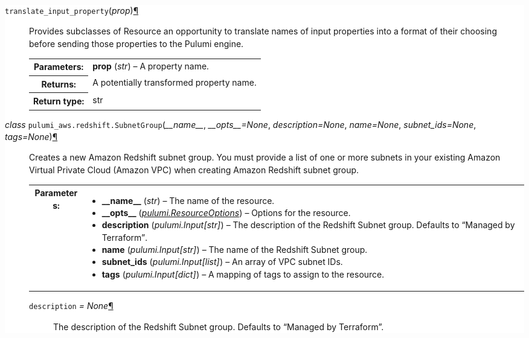 <dl class="method">
<dt id="pulumi_aws.redshift.SnapshotCopyGrant.translate_input_property">
<code class="descname">translate_input_property</code><span class="sig-paren">(</span><em>prop</em><span class="sig-paren">)</span><a class="headerlink" href="#pulumi_aws.redshift.SnapshotCopyGrant.translate_input_property" title="Permalink to this definition">¶</a></dt>
<dd><p>Provides subclasses of Resource an opportunity to translate names of input properties into
a format of their choosing before sending those properties to the Pulumi engine.</p>
<table class="docutils field-list" frame="void" rules="none">
<col class="field-name" />
<col class="field-body" />
<tbody valign="top">
<tr class="field-odd field"><th class="field-name">Parameters:</th><td class="field-body"><strong>prop</strong> (<em>str</em>) – A property name.</td>
</tr>
<tr class="field-even field"><th class="field-name">Returns:</th><td class="field-body">A potentially transformed property name.</td>
</tr>
<tr class="field-odd field"><th class="field-name">Return type:</th><td class="field-body">str</td>
</tr>
</tbody>
</table>
</dd></dl>

</dd></dl>

<dl class="class">
<dt id="pulumi_aws.redshift.SubnetGroup">
<em class="property">class </em><code class="descclassname">pulumi_aws.redshift.</code><code class="descname">SubnetGroup</code><span class="sig-paren">(</span><em>__name__</em>, <em>__opts__=None</em>, <em>description=None</em>, <em>name=None</em>, <em>subnet_ids=None</em>, <em>tags=None</em><span class="sig-paren">)</span><a class="headerlink" href="#pulumi_aws.redshift.SubnetGroup" title="Permalink to this definition">¶</a></dt>
<dd><p>Creates a new Amazon Redshift subnet group. You must provide a list of one or more subnets in your existing Amazon Virtual Private Cloud (Amazon VPC) when creating Amazon Redshift subnet group.</p>
<table class="docutils field-list" frame="void" rules="none">
<col class="field-name" />
<col class="field-body" />
<tbody valign="top">
<tr class="field-odd field"><th class="field-name">Parameters:</th><td class="field-body"><ul class="first last simple">
<li><strong>__name__</strong> (<em>str</em>) – The name of the resource.</li>
<li><strong>__opts__</strong> (<a class="reference internal" href="../../pulumi/#pulumi.ResourceOptions" title="pulumi.ResourceOptions"><em>pulumi.ResourceOptions</em></a>) – Options for the resource.</li>
<li><strong>description</strong> (<em>pulumi.Input</em><em>[</em><em>str</em><em>]</em>) – The description of the Redshift Subnet group. Defaults to “Managed by Terraform”.</li>
<li><strong>name</strong> (<em>pulumi.Input</em><em>[</em><em>str</em><em>]</em>) – The name of the Redshift Subnet group.</li>
<li><strong>subnet_ids</strong> (<em>pulumi.Input</em><em>[</em><em>list</em><em>]</em>) – An array of VPC subnet IDs.</li>
<li><strong>tags</strong> (<em>pulumi.Input</em><em>[</em><em>dict</em><em>]</em>) – A mapping of tags to assign to the resource.</li>
</ul>
</td>
</tr>
</tbody>
</table>
<dl class="attribute">
<dt id="pulumi_aws.redshift.SubnetGroup.description">
<code class="descname">description</code><em class="property"> = None</em><a class="headerlink" href="#pulumi_aws.redshift.SubnetGroup.description" title="Permalink to this definition">¶</a></dt>
<dd><p>The description of the Redshift Subnet group. Defaults to “Managed by Terraform”.</p>
</dd></dl>

